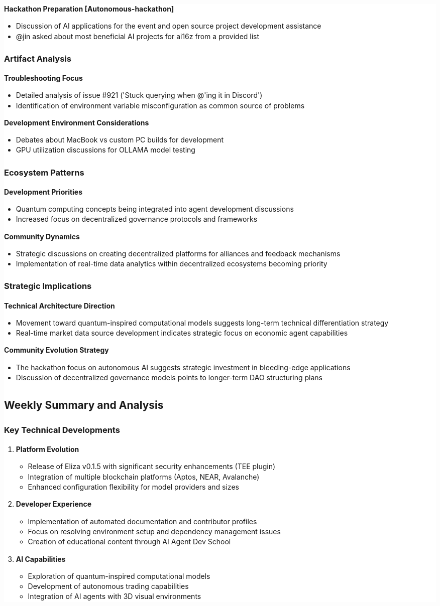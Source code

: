 **Hackathon Preparation [Autonomous-hackathon]**
- Discussion of AI applications for the event and open source project development assistance
- @jin asked about most beneficial AI projects for ai16z from a provided list

### Artifact Analysis

**Troubleshooting Focus**
- Detailed analysis of issue #921 ('Stuck querying when @'ing it in Discord')
- Identification of environment variable misconfiguration as common source of problems

**Development Environment Considerations**
- Debates about MacBook vs custom PC builds for development
- GPU utilization discussions for OLLAMA model testing

### Ecosystem Patterns

**Development Priorities**
- Quantum computing concepts being integrated into agent development discussions
- Increased focus on decentralized governance protocols and frameworks

**Community Dynamics**
- Strategic discussions on creating decentralized platforms for alliances and feedback mechanisms
- Implementation of real-time data analytics within decentralized ecosystems becoming priority

### Strategic Implications

**Technical Architecture Direction**
- Movement toward quantum-inspired computational models suggests long-term technical differentiation strategy
- Real-time market data source development indicates strategic focus on economic agent capabilities

**Community Evolution Strategy**
- The hackathon focus on autonomous AI suggests strategic investment in bleeding-edge applications
- Discussion of decentralized governance models points to longer-term DAO structuring plans

## Weekly Summary and Analysis

### Key Technical Developments

1. **Platform Evolution**
   - Release of Eliza v0.1.5 with significant security enhancements (TEE plugin)
   - Integration of multiple blockchain platforms (Aptos, NEAR, Avalanche)
   - Enhanced configuration flexibility for model providers and sizes

2. **Developer Experience**
   - Implementation of automated documentation and contributor profiles
   - Focus on resolving environment setup and dependency management issues
   - Creation of educational content through AI Agent Dev School

3. **AI Capabilities**
   - Exploration of quantum-inspired computational models
   - Development of autonomous trading capabilities
   - Integration of AI agents with 3D visual environments
